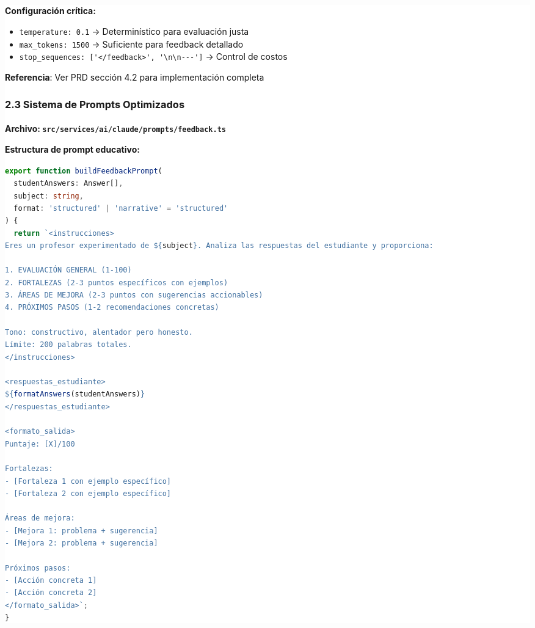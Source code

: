 **Configuración crítica:**
- `temperature: 0.1` → Determinístico para evaluación justa
- `max_tokens: 1500` → Suficiente para feedback detallado
- `stop_sequences: ['</feedback>', '\n\n---']` → Control de costos

**Referencia**: Ver PRD sección 4.2 para implementación completa

### 2.3 Sistema de Prompts Optimizados

**Archivo: `src/services/ai/claude/prompts/feedback.ts`**

**Estructura de prompt educativo:**

```typescript
export function buildFeedbackPrompt(
  studentAnswers: Answer[],
  subject: string,
  format: 'structured' | 'narrative' = 'structured'
) {
  return `<instrucciones>
Eres un profesor experimentado de ${subject}. Analiza las respuestas del estudiante y proporciona:

1. EVALUACIÓN GENERAL (1-100)
2. FORTALEZAS (2-3 puntos específicos con ejemplos)
3. ÁREAS DE MEJORA (2-3 puntos con sugerencias accionables)
4. PRÓXIMOS PASOS (1-2 recomendaciones concretas)

Tono: constructivo, alentador pero honesto.
Límite: 200 palabras totales.
</instrucciones>

<respuestas_estudiante>
${formatAnswers(studentAnswers)}
</respuestas_estudiante>

<formato_salida>
Puntaje: [X]/100

Fortalezas:
- [Fortaleza 1 con ejemplo específico]
- [Fortaleza 2 con ejemplo específico]

Áreas de mejora:
- [Mejora 1: problema + sugerencia]
- [Mejora 2: problema + sugerencia]

Próximos pasos:
- [Acción concreta 1]
- [Acción concreta 2]
</formato_salida>`;
}
```
